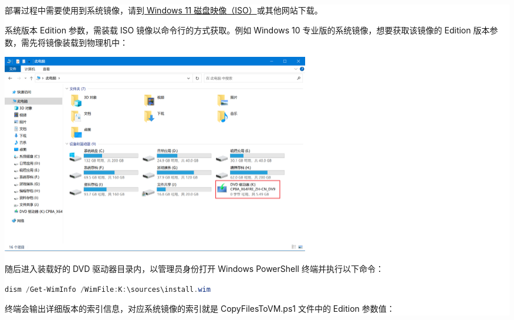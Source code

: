 部署过程中需要使用到系统镜像，请到[ Windows 11 磁盘映像（ISO）](https://www.microsoft.com/zh-cn/software-download/windows11)或其他网站下载。

系统版本 Edition 参数，需装载 ISO 镜像以命令行的方式获取。例如 Windows 10 专业版的系统镜像，想要获取该镜像的 Edition 版本参数，需先将镜像装载到物理机中：

<img src="images/Hyper-V & Easy-GPU-PV.images/image-20220804174047544.png" alt="image-20220804174047544" style="zoom:50%;" />

随后进入装载好的 DVD 驱动器目录内，以管理员身份打开 Windows PowerShell 终端并执行以下命令：

```powershell
dism /Get-WimInfo /WimFile:K:\sources\install.wim
```

终端会输出详细版本的索引信息，对应系统镜像的索引就是 CopyFilesToVM.ps1 文件中的 Edition 参数值：
